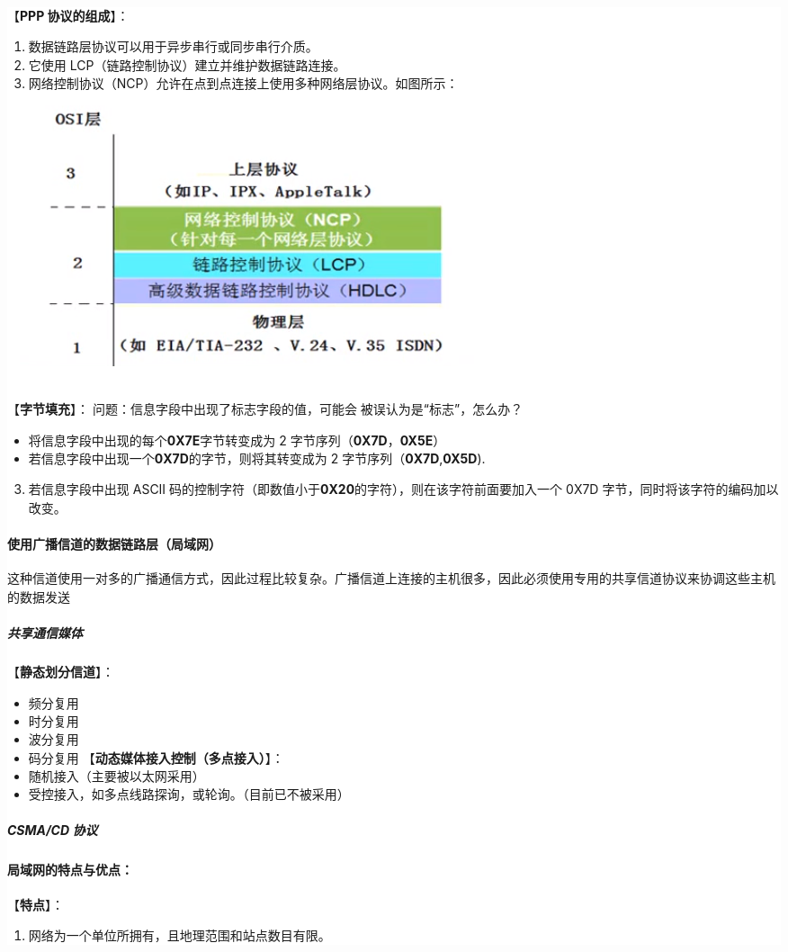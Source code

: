 【**PPP 协议的组成**】：

1. 数据链路层协议可以用于异步串行或同步串行介质。
2. 它使用 LCP（链路控制协议）建立并维护数据链路连接。
3. 网络控制协议（NCP）允许在点到点连接上使用多种网络层协议。如图所示：

<img src="https://raw.githubusercontent.com/coderlyu/au-blog/master/docs/.vuepress/public/images/blogs/data-6.png" alt="图片">

【**字节填充**】：
问题：信息字段中出现了标志字段的值，可能会 被误认为是“标志”，怎么办？

- 将信息字段中出现的每个**0X7E**字节转变成为 2 字节序列（**0X7D**，**0X5E**）
- 若信息字段中出现一个**0X7D**的字节，则将其转变成为 2 字节序列（**0X7D**,**0X5D**).

3. 若信息字段中出现 ASCII 码的控制字符（即数值小于**0X20**的字符），则在该字符前面要加入一个 0X7D 字节，同时将该字符的编码加以改变。

#### 使用广播信道的数据链路层（局域网）

这种信道使用一对多的广播通信方式，因此过程比较复杂。广播信道上连接的主机很多，因此必须使用专用的共享信道协议来协调这些主机的数据发送

##### 共享通信媒体

【**静态划分信道**】：

- 频分复用
- 时分复用
- 波分复用
- 码分复用
  【**动态媒体接入控制（多点接入）**】：
- 随机接入（主要被以太网采用）
- 受控接入，如多点线路探询，或轮询。（目前已不被采用）

##### CSMA/CD 协议

#### 局域网的特点与优点：

【**特点**】：

1. 网络为一个单位所拥有，且地理范围和站点数目有限。
